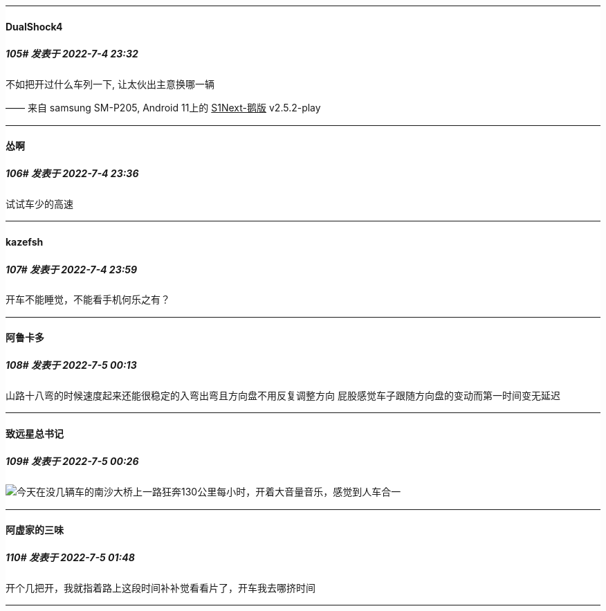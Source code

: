 

*****

####  DualShock4  
##### 105#       发表于 2022-7-4 23:32

不如把开过什么车列一下, 让太伙出主意换哪一辆

—— 来自 samsung SM-P205, Android 11上的 [S1Next-鹅版](https://github.com/ykrank/S1-Next/releases) v2.5.2-play

*****

####  怂啊  
##### 106#       发表于 2022-7-4 23:36

试试车少的高速



*****

####  kazefsh  
##### 107#       发表于 2022-7-4 23:59

开车不能睡觉，不能看手机何乐之有？



*****

####  阿鲁卡多  
##### 108#       发表于 2022-7-5 00:13

山路十八弯的时候速度起来还能很稳定的入弯出弯且方向盘不用反复调整方向 屁股感觉车子跟随方向盘的变动而第一时间变无延迟 



*****

####  致远星总书记  
##### 109#       发表于 2022-7-5 00:26

<img src="https://static.saraba1st.com/image/smiley/face2017/062.gif" referrerpolicy="no-referrer">今天在没几辆车的南沙大桥上一路狂奔130公里每小时，开着大音量音乐，感觉到人车合一



*****

####  阿虚家的三味  
##### 110#       发表于 2022-7-5 01:48

开个几把开，我就指着路上这段时间补补觉看看片了，开车我去哪挤时间



*****

